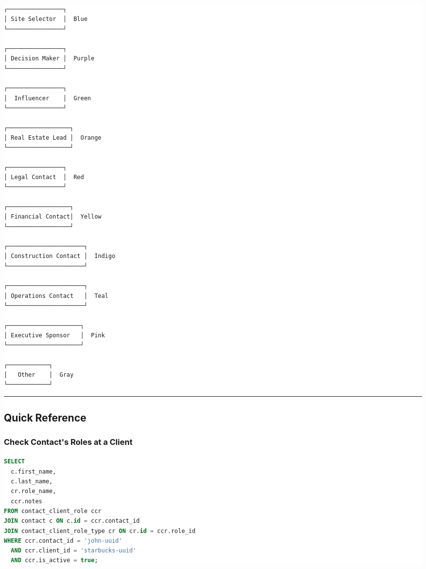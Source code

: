 ```
┌────────────────┐
│ Site Selector  │  Blue
└────────────────┘

┌────────────────┐
│ Decision Maker │  Purple
└────────────────┘

┌────────────────┐
│  Influencer    │  Green
└────────────────┘

┌──────────────────┐
│ Real Estate Lead │  Orange
└──────────────────┘

┌────────────────┐
│ Legal Contact  │  Red
└────────────────┘

┌──────────────────┐
│ Financial Contact│  Yellow
└──────────────────┘

┌──────────────────────┐
│ Construction Contact │  Indigo
└──────────────────────┘

┌──────────────────────┐
│ Operations Contact   │  Teal
└──────────────────────┘

┌─────────────────────┐
│ Executive Sponsor   │  Pink
└─────────────────────┘

┌────────────┐
│   Other    │  Gray
└────────────┘
```

---

## Quick Reference

### Check Contact's Roles at a Client

```sql
SELECT
  c.first_name,
  c.last_name,
  cr.role_name,
  ccr.notes
FROM contact_client_role ccr
JOIN contact c ON c.id = ccr.contact_id
JOIN contact_client_role_type cr ON cr.id = ccr.role_id
WHERE ccr.contact_id = 'john-uuid'
  AND ccr.client_id = 'starbucks-uuid'
  AND ccr.is_active = true;
```
